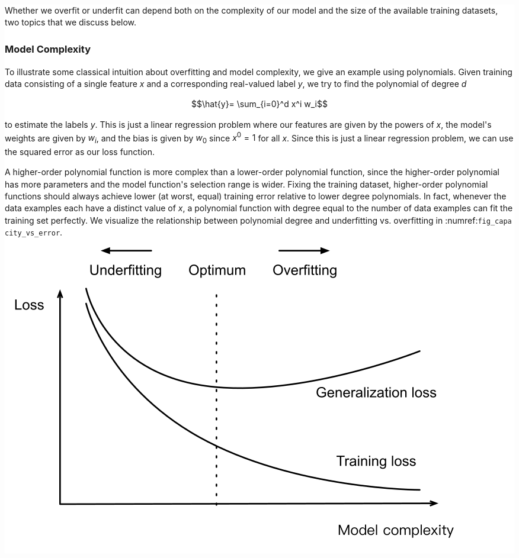 Whether we overfit or underfit can depend
both on the complexity of our model
and the size of the available training datasets,
two topics that we discuss below.

### Model Complexity

To illustrate some classical intuition
about overfitting and model complexity,
we give an example using polynomials.
Given training data consisting of a single feature $x$
and a corresponding real-valued label $y$,
we try to find the polynomial of degree $d$

$$\hat{y}= \sum_{i=0}^d x^i w_i$$

to estimate the labels $y$.
This is just a linear regression problem
where our features are given by the powers of $x$,
the model's weights are given by $w_i$,
and the bias is given by $w_0$ since $x^0 = 1$ for all $x$.
Since this is just a linear regression problem,
we can use the squared error as our loss function.


A higher-order polynomial function is more complex
than a lower-order polynomial function,
since the higher-order polynomial has more parameters
and the model function's selection range is wider.
Fixing the training dataset,
higher-order polynomial functions should always
achieve lower (at worst, equal) training error
relative to lower degree polynomials.
In fact, whenever the data examples each have a distinct value of $x$,
a polynomial function with degree equal to the number of data examples
can fit the training set perfectly.
We visualize the relationship between polynomial degree
and underfitting vs. overfitting in :numref:`fig_capacity_vs_error`.

![Influence of model complexity on underfitting and overfitting](../img/capacity-vs-error.svg)